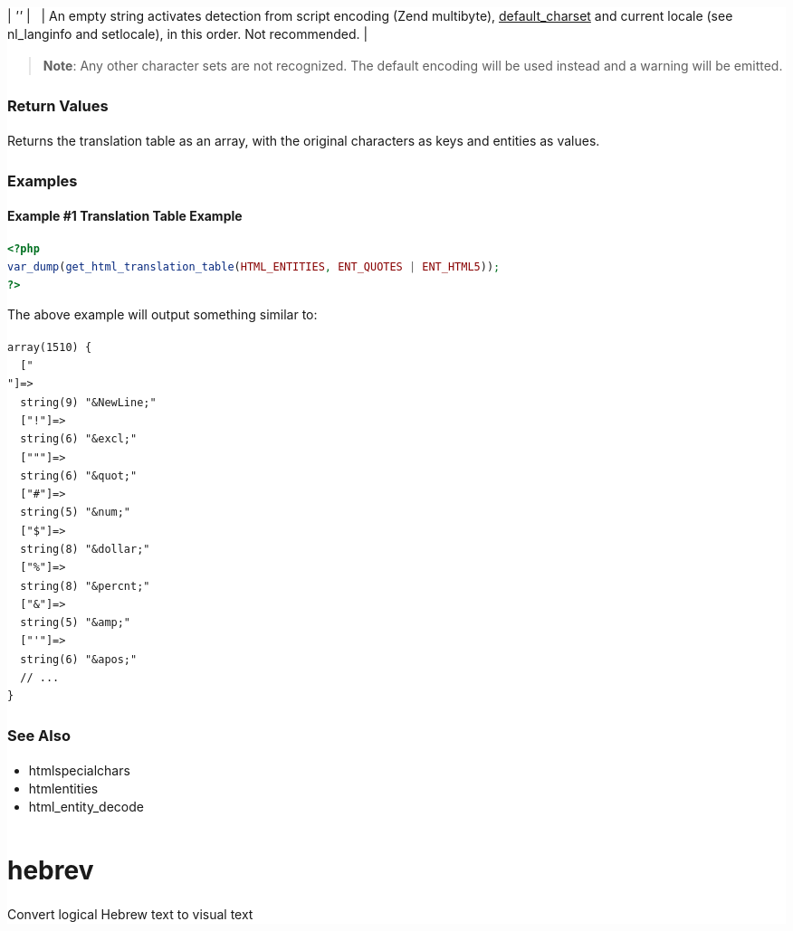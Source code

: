 | *''*        |                              | An empty string activates detection from script encoding (Zend multibyte), <a href="/ini/core.html#ini.default-charset" class="link">default_charset</a> and current locale (see <span class="function">nl\_langinfo</span> and <span class="function">setlocale</span>), in this order. Not recommended. |

> **Note**: <span class="simpara"> Any other character sets are not
> recognized. The default encoding will be used instead and a warning
> will be emitted. </span>

### Return Values

Returns the translation table as an array, with the original characters
as keys and entities as values.

### Examples

**Example \#1 Translation Table Example**

``` php
<?php
var_dump(get_html_translation_table(HTML_ENTITIES, ENT_QUOTES | ENT_HTML5));
?>
```

The above example will output something similar to:

    array(1510) {
      ["
    "]=>
      string(9) "&NewLine;"
      ["!"]=>
      string(6) "&excl;"
      ["""]=>
      string(6) "&quot;"
      ["#"]=>
      string(5) "&num;"
      ["$"]=>
      string(8) "&dollar;"
      ["%"]=>
      string(8) "&percnt;"
      ["&"]=>
      string(5) "&amp;"
      ["'"]=>
      string(6) "&apos;"
      // ...
    }

### See Also

-   <span class="function">htmlspecialchars</span>
-   <span class="function">htmlentities</span>
-   <span class="function">html\_entity\_decode</span>

hebrev
======

Convert logical Hebrew text to visual text
